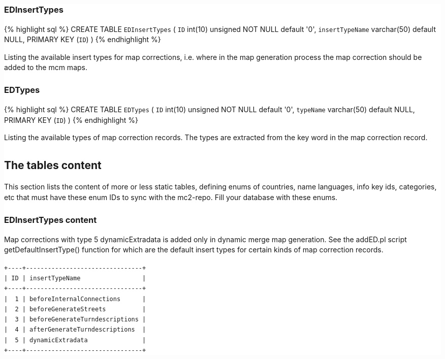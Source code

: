 ### EDInsertTypes

{% highlight sql %}
CREATE TABLE `EDInsertTypes` (
  `ID` int(10) unsigned NOT NULL default '0',
  `insertTypeName` varchar(50) default NULL,
  PRIMARY KEY  (`ID`)
)
{% endhighlight %}

Listing the available insert types for map corrections, i.e. where in the map generation process the map correction should be added to the mcm maps.

### EDTypes

{% highlight sql %}
CREATE TABLE `EDTypes` (
  `ID` int(10) unsigned NOT NULL default '0',
  `typeName` varchar(50) default NULL,
  PRIMARY KEY  (`ID`)
)
{% endhighlight %}

Listing the available types of map correction records. The types are extracted from the key word in the map correction record.


## The tables content

This section lists the content of more or less static tables, defining enums of countries, name languages, info key ids, categories, etc that must have these enum IDs to sync with the mc2-repo. Fill your database with these enums.


### EDInsertTypes content

Map corrections with type 5 dynamicExtradata is added only in dynamic merge map generation. See the addED.pl script getDefaultInsertType() function for which are the default insert types for certain kinds of map correction records.

	
	+----+--------------------------------+
	| ID | insertTypeName                 |
	+----+--------------------------------+
	|  1 | beforeInternalConnections      |
	|  2 | beforeGenerateStreets          |
	|  3 | beforeGenerateTurndescriptions |
	|  4 | afterGenerateTurndescriptions  |
	|  5 | dynamicExtradata               |
	+----+--------------------------------+
